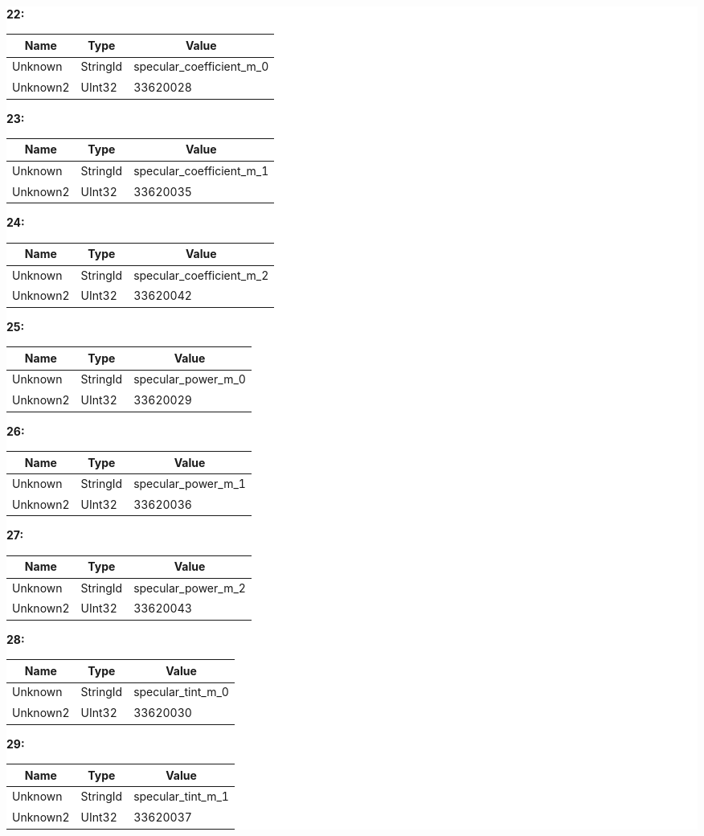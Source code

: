 
**22:**

Name	| Type	| Value
---	|---	|---	|
Unknown	|StringId	|specular_coefficient_m_0
Unknown2	|UInt32	|33620028


**23:**

Name	| Type	| Value
---	|---	|---	|
Unknown	|StringId	|specular_coefficient_m_1
Unknown2	|UInt32	|33620035


**24:**

Name	| Type	| Value
---	|---	|---	|
Unknown	|StringId	|specular_coefficient_m_2
Unknown2	|UInt32	|33620042


**25:**

Name	| Type	| Value
---	|---	|---	|
Unknown	|StringId	|specular_power_m_0
Unknown2	|UInt32	|33620029


**26:**

Name	| Type	| Value
---	|---	|---	|
Unknown	|StringId	|specular_power_m_1
Unknown2	|UInt32	|33620036


**27:**

Name	| Type	| Value
---	|---	|---	|
Unknown	|StringId	|specular_power_m_2
Unknown2	|UInt32	|33620043


**28:**

Name	| Type	| Value
---	|---	|---	|
Unknown	|StringId	|specular_tint_m_0
Unknown2	|UInt32	|33620030


**29:**

Name	| Type	| Value
---	|---	|---	|
Unknown	|StringId	|specular_tint_m_1
Unknown2	|UInt32	|33620037
